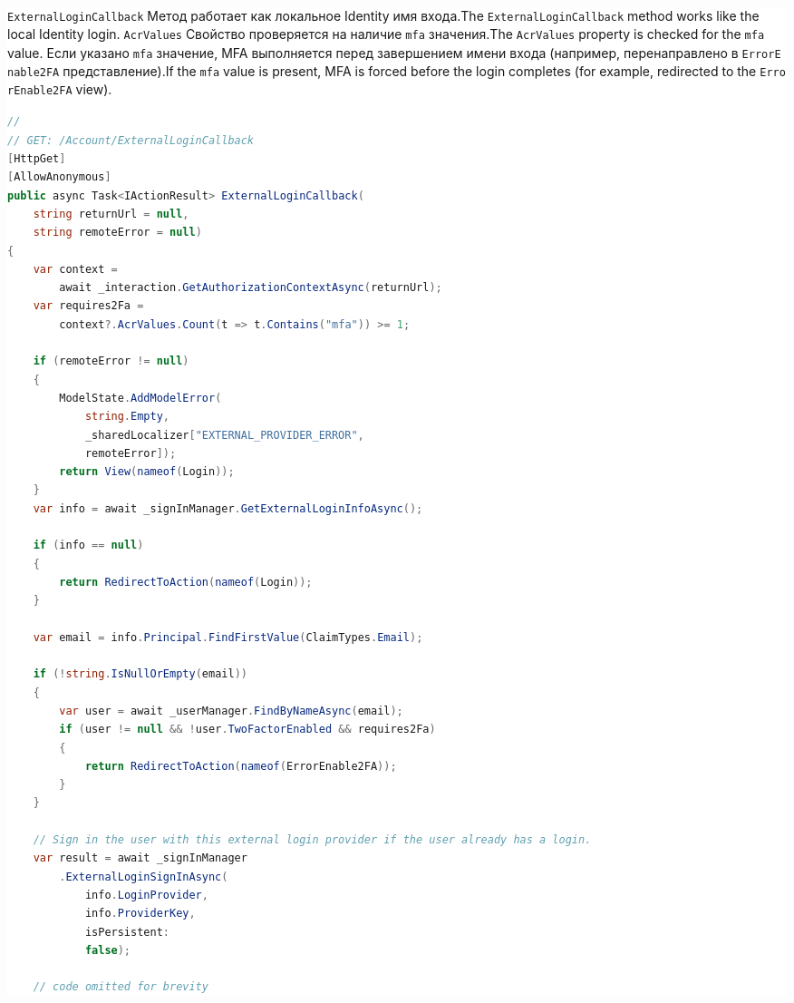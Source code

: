<span data-ttu-id="33e9a-187">`ExternalLoginCallback` Метод работает как локальное Identity имя входа.</span><span class="sxs-lookup"><span data-stu-id="33e9a-187">The `ExternalLoginCallback` method works like the local Identity login.</span></span> <span data-ttu-id="33e9a-188">`AcrValues` Свойство проверяется на наличие `mfa` значения.</span><span class="sxs-lookup"><span data-stu-id="33e9a-188">The `AcrValues` property is checked for the `mfa` value.</span></span> <span data-ttu-id="33e9a-189">Если указано `mfa` значение, MFA выполняется перед завершением имени входа (например, перенаправлено в `ErrorEnable2FA` представление).</span><span class="sxs-lookup"><span data-stu-id="33e9a-189">If the `mfa` value is present, MFA is forced before the login completes (for example, redirected to the `ErrorEnable2FA` view).</span></span>

```csharp
//
// GET: /Account/ExternalLoginCallback
[HttpGet]
[AllowAnonymous]
public async Task<IActionResult> ExternalLoginCallback(
    string returnUrl = null,
    string remoteError = null)
{
    var context =
        await _interaction.GetAuthorizationContextAsync(returnUrl);
    var requires2Fa =
        context?.AcrValues.Count(t => t.Contains("mfa")) >= 1;

    if (remoteError != null)
    {
        ModelState.AddModelError(
            string.Empty,
            _sharedLocalizer["EXTERNAL_PROVIDER_ERROR", 
            remoteError]);
        return View(nameof(Login));
    }
    var info = await _signInManager.GetExternalLoginInfoAsync();

    if (info == null)
    {
        return RedirectToAction(nameof(Login));
    }

    var email = info.Principal.FindFirstValue(ClaimTypes.Email);

    if (!string.IsNullOrEmpty(email))
    {
        var user = await _userManager.FindByNameAsync(email);
        if (user != null && !user.TwoFactorEnabled && requires2Fa)
        {
            return RedirectToAction(nameof(ErrorEnable2FA));
        }
    }

    // Sign in the user with this external login provider if the user already has a login.
    var result = await _signInManager
        .ExternalLoginSignInAsync(
            info.LoginProvider, 
            info.ProviderKey, 
            isPersistent: 
            false);

    // code omitted for brevity
```
